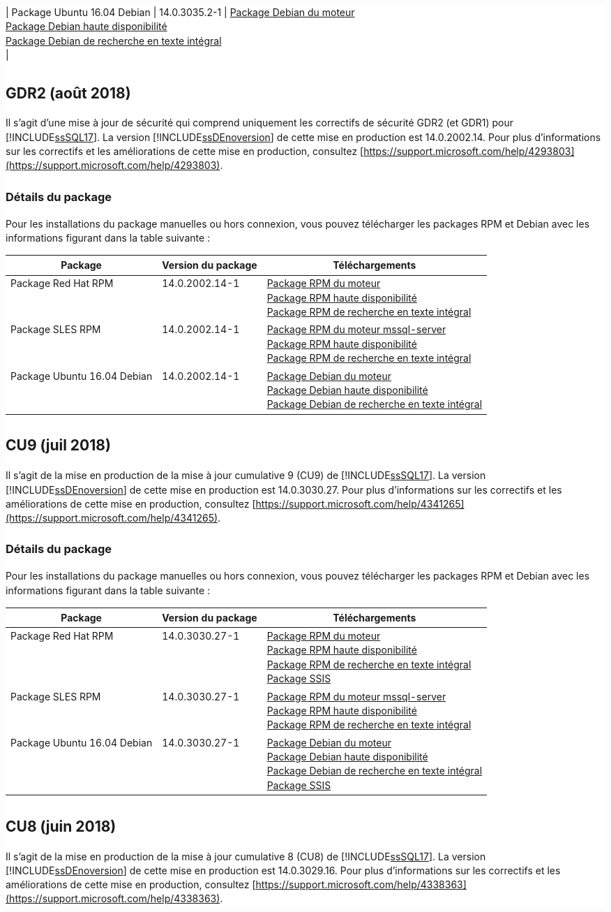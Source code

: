 | Package Ubuntu 16.04 Debian | 14.0.3035.2-1 | [Package Debian du moteur](https://packages.microsoft.com/ubuntu/16.04/mssql-server-2017/pool/main/m/mssql-server/mssql-server_14.0.3035.2-1_amd64.deb)</br>[Package Debian haute disponibilité](https://packages.microsoft.com/ubuntu/16.04/mssql-server-2017/pool/main/m/mssql-server-ha/mssql-server-ha_14.0.3035.2-1_amd64.deb)</br>[Package Debian de recherche en texte intégral](https://packages.microsoft.com/ubuntu/16.04/mssql-server-2017/pool/main/m/mssql-server-fts/mssql-server-fts_14.0.3035.2-1_amd64.deb)<br/> |

## <a name="gdr2-aug-2018"></a><a id="GDR2"></a> GDR2 (août 2018)

Il s’agit d’une mise à jour de sécurité qui comprend uniquement les correctifs de sécurité GDR2 (et GDR1) pour [!INCLUDE[ssSQL17](../includes/sssql17-md.md)].  La version [!INCLUDE[ssDEnoversion](../includes/ssdenoversion-md.md)] de cette mise en production est 14.0.2002.14. Pour plus d’informations sur les correctifs et les améliorations de cette mise en production, consultez [https://support.microsoft.com/help/4293803](https://support.microsoft.com/help/4293803).

### <a name="package-details"></a>Détails du package

Pour les installations du package manuelles ou hors connexion, vous pouvez télécharger les packages RPM et Debian avec les informations figurant dans la table suivante :

| Package | Version du package | Téléchargements |
|-----|-----|-----|
| Package Red Hat RPM | 14.0.2002.14-1 | [Package RPM du moteur](https://packages.microsoft.com/rhel/7/mssql-server-2017-gdr/mssql-server-14.0.2002.14-1.x86_64.rpm)</br>[Package RPM haute disponibilité](https://packages.microsoft.com/rhel/7/mssql-server-2017-gdr/mssql-server-ha-14.0.2002.14-1.x86_64.rpm)</br>[Package RPM de recherche en texte intégral](https://packages.microsoft.com/rhel/7/mssql-server-2017-gdr/mssql-server-fts-14.0.2002.14-1.x86_64.rpm) | 
| Package SLES RPM | 14.0.2002.14-1 | [Package RPM du moteur mssql-server](https://packages.microsoft.com/sles/12/mssql-server-2017-gdr/mssql-server-14.0.2002.14-1.x86_64.rpm)</br>[Package RPM haute disponibilité](https://packages.microsoft.com/sles/12/mssql-server-2017-gdr/mssql-server-ha-14.0.2002.14-1.x86_64.rpm)</br>[Package RPM de recherche en texte intégral](https://packages.microsoft.com/sles/12/mssql-server-2017-gdr/mssql-server-fts-14.0.2002.14-1.x86_64.rpm) | 
| Package Ubuntu 16.04 Debian | 14.0.2002.14-1 | [Package Debian du moteur](https://packages.microsoft.com/ubuntu/16.04/mssql-server-2017-gdr/pool/main/m/mssql-server/mssql-server_14.0.2002.14-1_amd64.deb)</br>[Package Debian haute disponibilité](https://packages.microsoft.com/ubuntu/16.04/mssql-server-2017-gdr/pool/main/m/mssql-server-ha/mssql-server-ha_14.0.2002.14-1_amd64.deb)</br>[Package Debian de recherche en texte intégral](https://packages.microsoft.com/ubuntu/16.04/mssql-server-2017-gdr/pool/main/m/mssql-server-fts/mssql-server-fts_14.0.2002.14-1_amd64.deb) |

## <a name="cu9-jul-2018"></a><a id="CU9"></a> CU9 (juil 2018)

Il s’agit de la mise en production de la mise à jour cumulative 9 (CU9) de [!INCLUDE[ssSQL17](../includes/sssql17-md.md)]. La version [!INCLUDE[ssDEnoversion](../includes/ssdenoversion-md.md)] de cette mise en production est 14.0.3030.27. Pour plus d’informations sur les correctifs et les améliorations de cette mise en production, consultez [https://support.microsoft.com/help/4341265](https://support.microsoft.com/help/4341265).

### <a name="package-details"></a>Détails du package

Pour les installations du package manuelles ou hors connexion, vous pouvez télécharger les packages RPM et Debian avec les informations figurant dans la table suivante :

| Package | Version du package | Téléchargements |
|-----|-----|-----|
| Package Red Hat RPM | 14.0.3030.27-1 | [Package RPM du moteur](https://packages.microsoft.com/rhel/7/mssql-server-2017/mssql-server-14.0.3030.27-1.x86_64.rpm)</br>[Package RPM haute disponibilité](https://packages.microsoft.com/rhel/7/mssql-server-2017/mssql-server-ha-14.0.3030.27-1.x86_64.rpm)</br>[Package RPM de recherche en texte intégral](https://packages.microsoft.com/rhel/7/mssql-server-2017/mssql-server-fts-14.0.3030.27-1.x86_64.rpm)</br>[Package SSIS](https://packages.microsoft.com/rhel/7/mssql-server-2017/mssql-server-is-14.0.1000.169-1.x86_64.rpm) | 
| Package SLES RPM | 14.0.3030.27-1 | [Package RPM du moteur mssql-server](https://packages.microsoft.com/sles/12/mssql-server-2017/mssql-server-14.0.3030.27-1.x86_64.rpm)</br>[Package RPM haute disponibilité](https://packages.microsoft.com/sles/12/mssql-server-2017/mssql-server-ha-14.0.3030.27-1.x86_64.rpm)</br>[Package RPM de recherche en texte intégral](https://packages.microsoft.com/sles/12/mssql-server-2017/mssql-server-fts-14.0.3030.27-1.x86_64.rpm) | 
| Package Ubuntu 16.04 Debian | 14.0.3030.27-1 | [Package Debian du moteur](https://packages.microsoft.com/ubuntu/16.04/mssql-server-2017/pool/main/m/mssql-server/mssql-server_14.0.3030.27-1_amd64.deb)</br>[Package Debian haute disponibilité](https://packages.microsoft.com/ubuntu/16.04/mssql-server-2017/pool/main/m/mssql-server-ha/mssql-server-ha_14.0.3030.27-1_amd64.deb)</br>[Package Debian de recherche en texte intégral](https://packages.microsoft.com/ubuntu/16.04/mssql-server-2017/pool/main/m/mssql-server-fts/mssql-server-fts_14.0.3030.27-1_amd64.deb)<br/>[Package SSIS](https://packages.microsoft.com/ubuntu/16.04/mssql-server-2017/pool/main/m/mssql-server-is/mssql-server-is_14.0.1000.169-1_amd64.deb) |

## <a name="cu8-jun-2018"></a><a id="CU8"></a> CU8 (juin 2018)

Il s’agit de la mise en production de la mise à jour cumulative 8 (CU8) de [!INCLUDE[ssSQL17](../includes/sssql17-md.md)]. La version [!INCLUDE[ssDEnoversion](../includes/ssdenoversion-md.md)] de cette mise en production est 14.0.3029.16. Pour plus d’informations sur les correctifs et les améliorations de cette mise en production, consultez [https://support.microsoft.com/help/4338363](https://support.microsoft.com/help/4338363).
